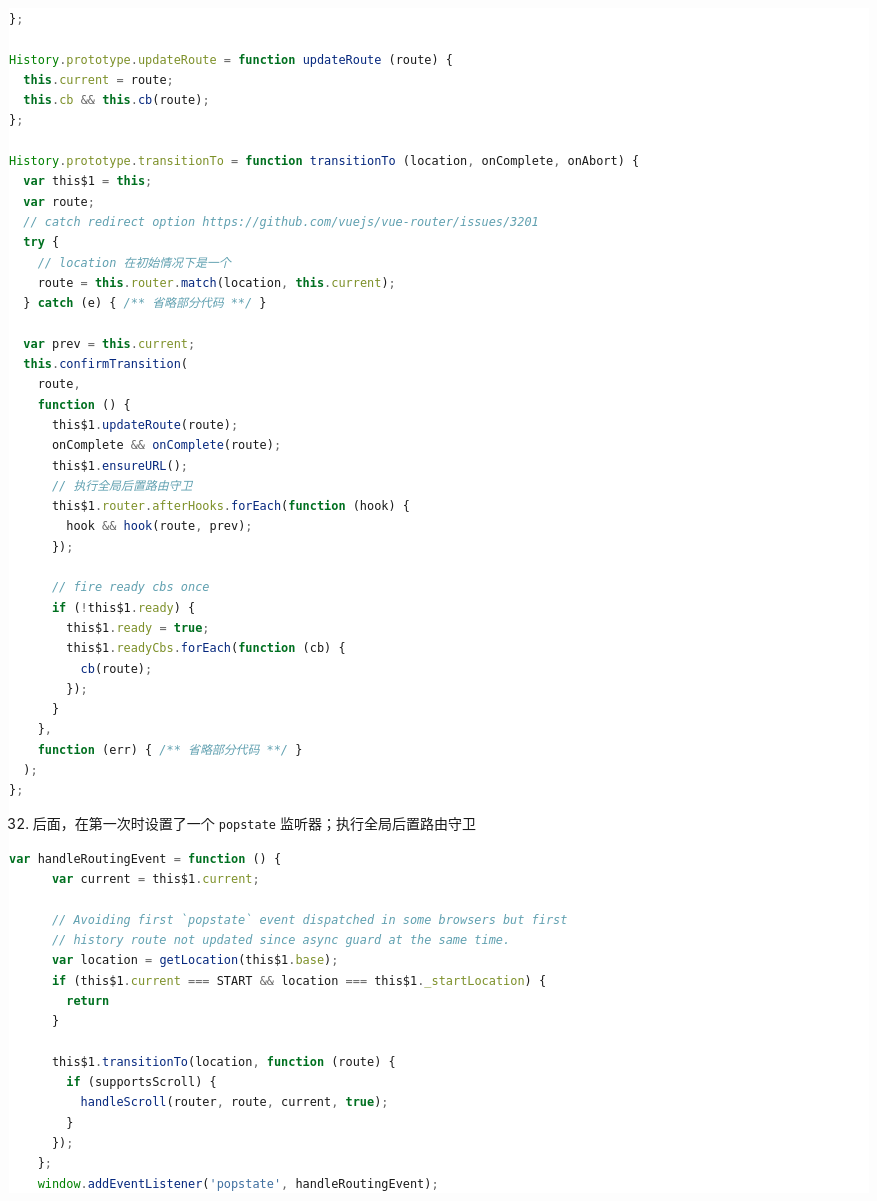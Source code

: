``` javascript
};

History.prototype.updateRoute = function updateRoute (route) {
  this.current = route;
  this.cb && this.cb(route);
};

History.prototype.transitionTo = function transitionTo (location, onComplete, onAbort) {
  var this$1 = this;
  var route;
  // catch redirect option https://github.com/vuejs/vue-router/issues/3201
  try {
    // location 在初始情况下是一个
    route = this.router.match(location, this.current);
  } catch (e) { /** 省略部分代码 **/ }
  
  var prev = this.current;
  this.confirmTransition(
    route,
    function () { 
      this$1.updateRoute(route);
      onComplete && onComplete(route);
      this$1.ensureURL();
      // 执行全局后置路由守卫
      this$1.router.afterHooks.forEach(function (hook) {
        hook && hook(route, prev);
      });

      // fire ready cbs once
      if (!this$1.ready) {
        this$1.ready = true;
        this$1.readyCbs.forEach(function (cb) {
          cb(route);
        });
      }
    },
    function (err) { /** 省略部分代码 **/ }
  );
};
```

32. 后面，在第一次时设置了一个 `popstate` 监听器；执行全局后置路由守卫

``` javascript
var handleRoutingEvent = function () {
      var current = this$1.current;

      // Avoiding first `popstate` event dispatched in some browsers but first
      // history route not updated since async guard at the same time.
      var location = getLocation(this$1.base);
      if (this$1.current === START && location === this$1._startLocation) {
        return
      }

      this$1.transitionTo(location, function (route) {
        if (supportsScroll) {
          handleScroll(router, route, current, true);
        }
      });
    };
    window.addEventListener('popstate', handleRoutingEvent);
```


